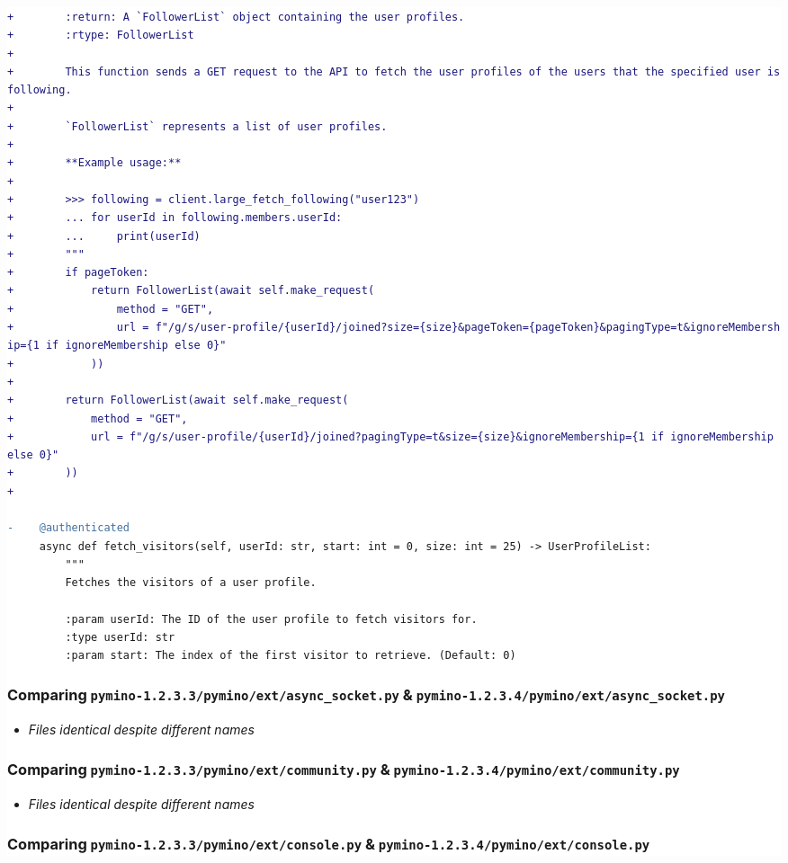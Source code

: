 ```diff
+        :return: A `FollowerList` object containing the user profiles.
+        :rtype: FollowerList
+        
+        This function sends a GET request to the API to fetch the user profiles of the users that the specified user is following.
+        
+        `FollowerList` represents a list of user profiles.
+        
+        **Example usage:**
+    
+        >>> following = client.large_fetch_following("user123")
+        ... for userId in following.members.userId:
+        ...     print(userId)
+        """
+        if pageToken:
+            return FollowerList(await self.make_request(
+                method = "GET",
+                url = f"/g/s/user-profile/{userId}/joined?size={size}&pageToken={pageToken}&pagingType=t&ignoreMembership={1 if ignoreMembership else 0}"
+            ))
+
+        return FollowerList(await self.make_request(
+            method = "GET",
+            url = f"/g/s/user-profile/{userId}/joined?pagingType=t&size={size}&ignoreMembership={1 if ignoreMembership else 0}"
+        ))
+
 
-    @authenticated
     async def fetch_visitors(self, userId: str, start: int = 0, size: int = 25) -> UserProfileList:
         """
         Fetches the visitors of a user profile.
 
         :param userId: The ID of the user profile to fetch visitors for.
         :type userId: str
         :param start: The index of the first visitor to retrieve. (Default: 0)
```

### Comparing `pymino-1.2.3.3/pymino/ext/async_socket.py` & `pymino-1.2.3.4/pymino/ext/async_socket.py`

 * *Files identical despite different names*

### Comparing `pymino-1.2.3.3/pymino/ext/community.py` & `pymino-1.2.3.4/pymino/ext/community.py`

 * *Files identical despite different names*

### Comparing `pymino-1.2.3.3/pymino/ext/console.py` & `pymino-1.2.3.4/pymino/ext/console.py`
